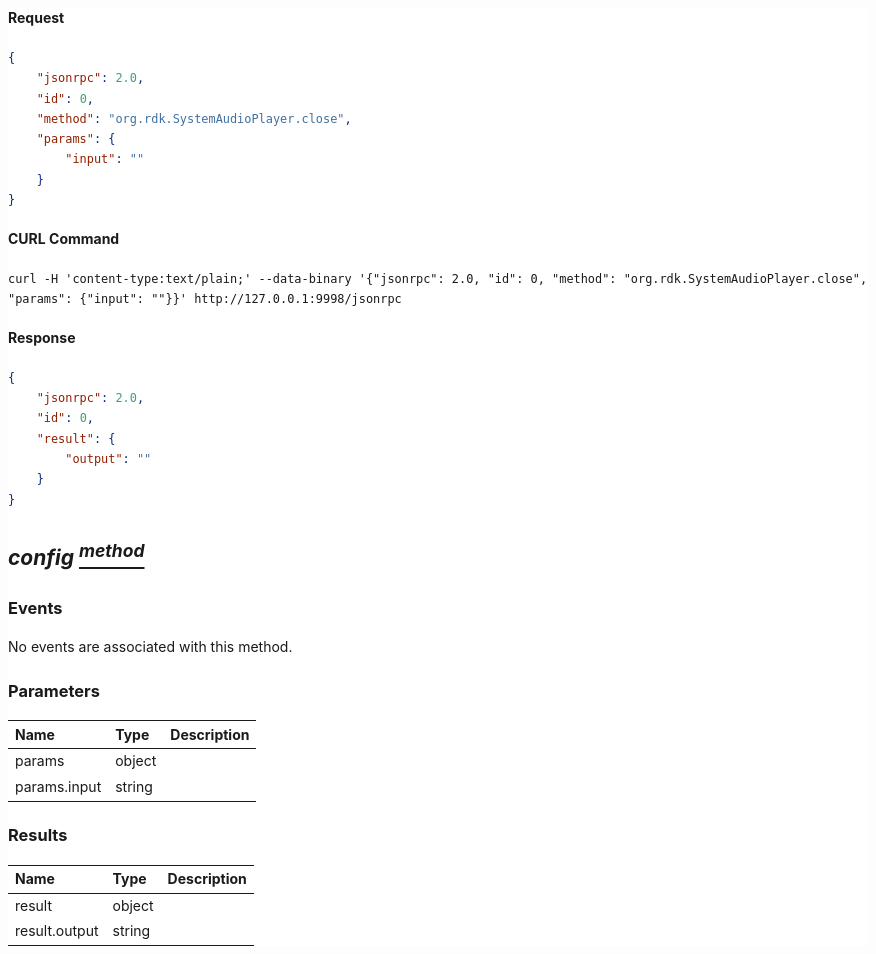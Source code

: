 #### Request

```json
{
    "jsonrpc": 2.0,
    "id": 0,
    "method": "org.rdk.SystemAudioPlayer.close",
    "params": {
        "input": ""
    }
}
```


#### CURL Command

```curl
curl -H 'content-type:text/plain;' --data-binary '{"jsonrpc": 2.0, "id": 0, "method": "org.rdk.SystemAudioPlayer.close", "params": {"input": ""}}' http://127.0.0.1:9998/jsonrpc
```


#### Response

```json
{
    "jsonrpc": 2.0,
    "id": 0,
    "result": {
        "output": ""
    }
}
```

<a id="method.config"></a>
## *config [<sup>method</sup>](#head.Methods)*



### Events
No events are associated with this method.
### Parameters
| Name | Type | Description |
| :-------- | :-------- | :-------- |
| params | object |  |
| params.input | string |  |
### Results
| Name | Type | Description |
| :-------- | :-------- | :-------- |
| result | object |  |
| result.output | string |  |
